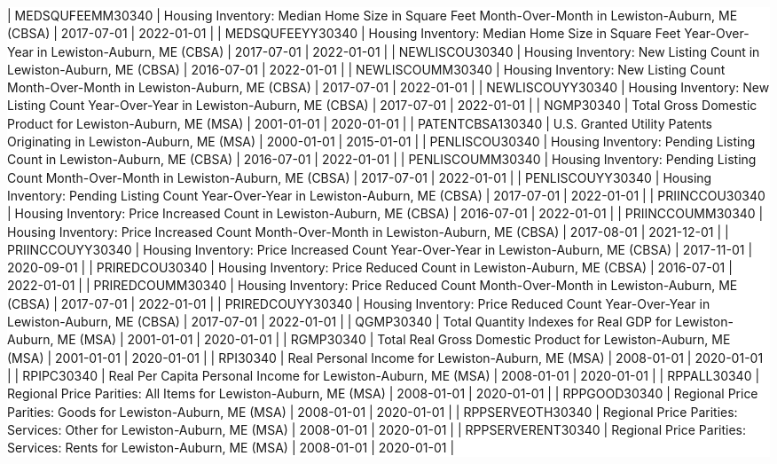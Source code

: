 | MEDSQUFEEMM30340          | Housing Inventory: Median Home Size in Square Feet Month-Over-Month in Lewiston-Auburn, ME (CBSA)      | 2017-07-01          | 2022-01-01        |
| MEDSQUFEEYY30340          | Housing Inventory: Median Home Size in Square Feet Year-Over-Year in Lewiston-Auburn, ME (CBSA)        | 2017-07-01          | 2022-01-01        |
| NEWLISCOU30340            | Housing Inventory: New Listing Count in Lewiston-Auburn, ME (CBSA)                                     | 2016-07-01          | 2022-01-01        |
| NEWLISCOUMM30340          | Housing Inventory: New Listing Count Month-Over-Month in Lewiston-Auburn, ME (CBSA)                    | 2017-07-01          | 2022-01-01        |
| NEWLISCOUYY30340          | Housing Inventory: New Listing Count Year-Over-Year in Lewiston-Auburn, ME (CBSA)                      | 2017-07-01          | 2022-01-01        |
| NGMP30340                 | Total Gross Domestic Product for Lewiston-Auburn, ME (MSA)                                             | 2001-01-01          | 2020-01-01        |
| PATENTCBSA130340          | U.S. Granted Utility Patents Originating in Lewiston-Auburn, ME (MSA)                                  | 2000-01-01          | 2015-01-01        |
| PENLISCOU30340            | Housing Inventory: Pending Listing Count in Lewiston-Auburn, ME (CBSA)                                 | 2016-07-01          | 2022-01-01        |
| PENLISCOUMM30340          | Housing Inventory: Pending Listing Count Month-Over-Month in Lewiston-Auburn, ME (CBSA)                | 2017-07-01          | 2022-01-01        |
| PENLISCOUYY30340          | Housing Inventory: Pending Listing Count Year-Over-Year in Lewiston-Auburn, ME (CBSA)                  | 2017-07-01          | 2022-01-01        |
| PRIINCCOU30340            | Housing Inventory: Price Increased Count in Lewiston-Auburn, ME (CBSA)                                 | 2016-07-01          | 2022-01-01        |
| PRIINCCOUMM30340          | Housing Inventory: Price Increased Count Month-Over-Month in Lewiston-Auburn, ME (CBSA)                | 2017-08-01          | 2021-12-01        |
| PRIINCCOUYY30340          | Housing Inventory: Price Increased Count Year-Over-Year in Lewiston-Auburn, ME (CBSA)                  | 2017-11-01          | 2020-09-01        |
| PRIREDCOU30340            | Housing Inventory: Price Reduced Count in Lewiston-Auburn, ME (CBSA)                                   | 2016-07-01          | 2022-01-01        |
| PRIREDCOUMM30340          | Housing Inventory: Price Reduced Count Month-Over-Month in Lewiston-Auburn, ME (CBSA)                  | 2017-07-01          | 2022-01-01        |
| PRIREDCOUYY30340          | Housing Inventory: Price Reduced Count Year-Over-Year in Lewiston-Auburn, ME (CBSA)                    | 2017-07-01          | 2022-01-01        |
| QGMP30340                 | Total Quantity Indexes for Real GDP for Lewiston-Auburn, ME (MSA)                                      | 2001-01-01          | 2020-01-01        |
| RGMP30340                 | Total Real Gross Domestic Product for Lewiston-Auburn, ME (MSA)                                        | 2001-01-01          | 2020-01-01        |
| RPI30340                  | Real Personal Income for Lewiston-Auburn, ME (MSA)                                                     | 2008-01-01          | 2020-01-01        |
| RPIPC30340                | Real Per Capita Personal Income for Lewiston-Auburn, ME (MSA)                                          | 2008-01-01          | 2020-01-01        |
| RPPALL30340               | Regional Price Parities: All Items for Lewiston-Auburn, ME (MSA)                                       | 2008-01-01          | 2020-01-01        |
| RPPGOOD30340              | Regional Price Parities: Goods for Lewiston-Auburn, ME (MSA)                                           | 2008-01-01          | 2020-01-01        |
| RPPSERVEOTH30340          | Regional Price Parities: Services: Other for Lewiston-Auburn, ME (MSA)                                 | 2008-01-01          | 2020-01-01        |
| RPPSERVERENT30340         | Regional Price Parities: Services: Rents for Lewiston-Auburn, ME (MSA)                                 | 2008-01-01          | 2020-01-01        |